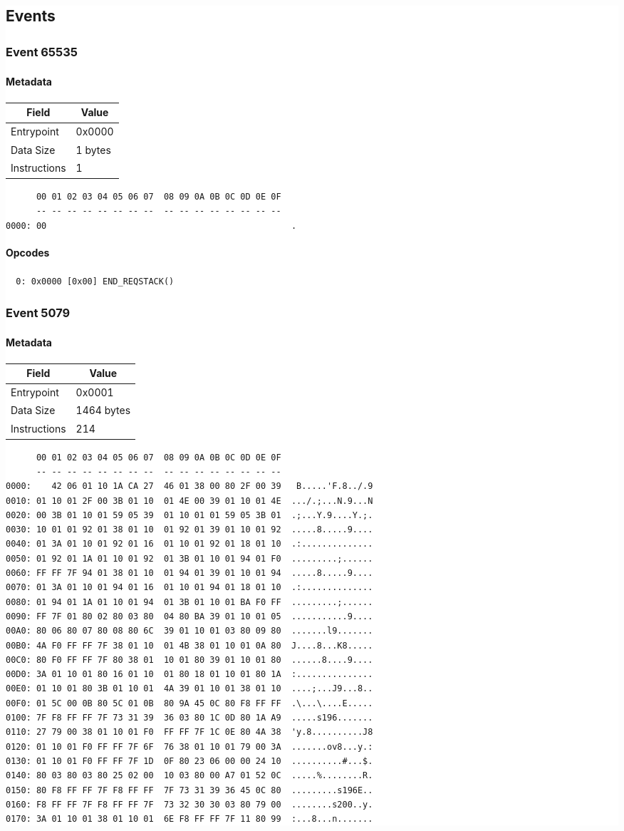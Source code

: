 ## Events

### Event 65535

#### Metadata

| Field        | Value   |
|--------------|---------|
| Entrypoint   | 0x0000  |
| Data Size    | 1 bytes |
| Instructions | 1       |

```
      00 01 02 03 04 05 06 07  08 09 0A 0B 0C 0D 0E 0F
      -- -- -- -- -- -- -- --  -- -- -- -- -- -- -- --
0000: 00                                                .               
```

#### Opcodes

```
  0: 0x0000 [0x00] END_REQSTACK()
```

### Event 5079

#### Metadata

| Field        | Value      |
|--------------|------------|
| Entrypoint   | 0x0001     |
| Data Size    | 1464 bytes |
| Instructions | 214        |

```
      00 01 02 03 04 05 06 07  08 09 0A 0B 0C 0D 0E 0F
      -- -- -- -- -- -- -- --  -- -- -- -- -- -- -- --
0000:    42 06 01 10 1A CA 27  46 01 38 00 80 2F 00 39   B.....'F.8../.9
0010: 01 10 01 2F 00 3B 01 10  01 4E 00 39 01 10 01 4E  .../.;...N.9...N
0020: 00 3B 01 10 01 59 05 39  01 10 01 01 59 05 3B 01  .;...Y.9....Y.;.
0030: 10 01 01 92 01 38 01 10  01 92 01 39 01 10 01 92  .....8.....9....
0040: 01 3A 01 10 01 92 01 16  01 10 01 92 01 18 01 10  .:..............
0050: 01 92 01 1A 01 10 01 92  01 3B 01 10 01 94 01 F0  .........;......
0060: FF FF 7F 94 01 38 01 10  01 94 01 39 01 10 01 94  .....8.....9....
0070: 01 3A 01 10 01 94 01 16  01 10 01 94 01 18 01 10  .:..............
0080: 01 94 01 1A 01 10 01 94  01 3B 01 10 01 BA F0 FF  .........;......
0090: FF 7F 01 80 02 80 03 80  04 80 BA 39 01 10 01 05  ...........9....
00A0: 80 06 80 07 80 08 80 6C  39 01 10 01 03 80 09 80  .......l9.......
00B0: 4A F0 FF FF 7F 38 01 10  01 4B 38 01 10 01 0A 80  J....8...K8.....
00C0: 80 F0 FF FF 7F 80 38 01  10 01 80 39 01 10 01 80  ......8....9....
00D0: 3A 01 10 01 80 16 01 10  01 80 18 01 10 01 80 1A  :...............
00E0: 01 10 01 80 3B 01 10 01  4A 39 01 10 01 38 01 10  ....;...J9...8..
00F0: 01 5C 00 0B 80 5C 01 0B  80 9A 45 0C 80 F8 FF FF  .\...\....E.....
0100: 7F F8 FF FF 7F 73 31 39  36 03 80 1C 0D 80 1A A9  .....s196.......
0110: 27 79 00 38 01 10 01 F0  FF FF 7F 1C 0E 80 4A 38  'y.8..........J8
0120: 01 10 01 F0 FF FF 7F 6F  76 38 01 10 01 79 00 3A  .......ov8...y.:
0130: 01 10 01 F0 FF FF 7F 1D  0F 80 23 06 00 00 24 10  ..........#...$.
0140: 80 03 80 03 80 25 02 00  10 03 80 00 A7 01 52 0C  .....%........R.
0150: 80 F8 FF FF 7F F8 FF FF  7F 73 31 39 36 45 0C 80  .........s196E..
0160: F8 FF FF 7F F8 FF FF 7F  73 32 30 30 03 80 79 00  ........s200..y.
0170: 3A 01 10 01 38 01 10 01  6E F8 FF FF 7F 11 80 99  :...8...n.......
```
